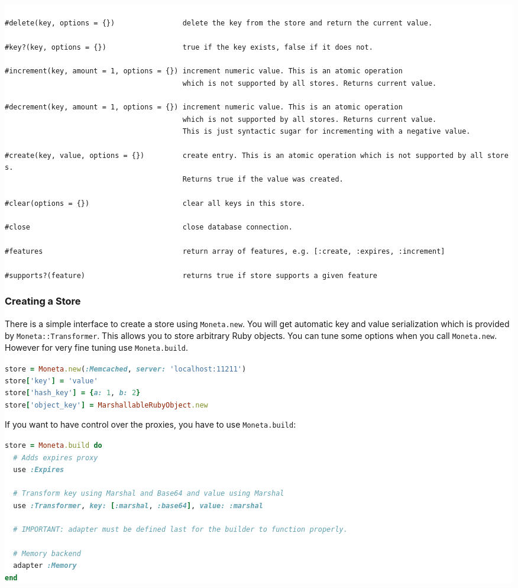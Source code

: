 ~~~

#delete(key, options = {})                delete the key from the store and return the current value.

#key?(key, options = {})                  true if the key exists, false if it does not.

#increment(key, amount = 1, options = {}) increment numeric value. This is an atomic operation
                                          which is not supported by all stores. Returns current value.

#decrement(key, amount = 1, options = {}) increment numeric value. This is an atomic operation
                                          which is not supported by all stores. Returns current value.
                                          This is just syntactic sugar for incrementing with a negative value.

#create(key, value, options = {})         create entry. This is an atomic operation which is not supported by all stores.
                                          Returns true if the value was created.

#clear(options = {})                      clear all keys in this store.

#close                                    close database connection.

#features                                 return array of features, e.g. [:create, :expires, :increment]

#supports?(feature)                       returns true if store supports a given feature
~~~

### Creating a Store

There is a simple interface to create a store using `Moneta.new`. You will
get automatic key and value serialization which is provided by `Moneta::Transformer`.
This allows you to store arbitrary Ruby objects. You can tune some options
when you call `Moneta.new`. However for very fine tuning use `Moneta.build`.

~~~ ruby
store = Moneta.new(:Memcached, server: 'localhost:11211')
store['key'] = 'value'
store['hash_key'] = {a: 1, b: 2}
store['object_key'] = MarshallableRubyObject.new
~~~

If you want to have control over the proxies, you have to use `Moneta.build`:

~~~ ruby
store = Moneta.build do
  # Adds expires proxy
  use :Expires

  # Transform key using Marshal and Base64 and value using Marshal
  use :Transformer, key: [:marshal, :base64], value: :marshal

  # IMPORTANT: adapter must be defined last for the builder to function properly.

  # Memory backend
  adapter :Memory
end
~~~
